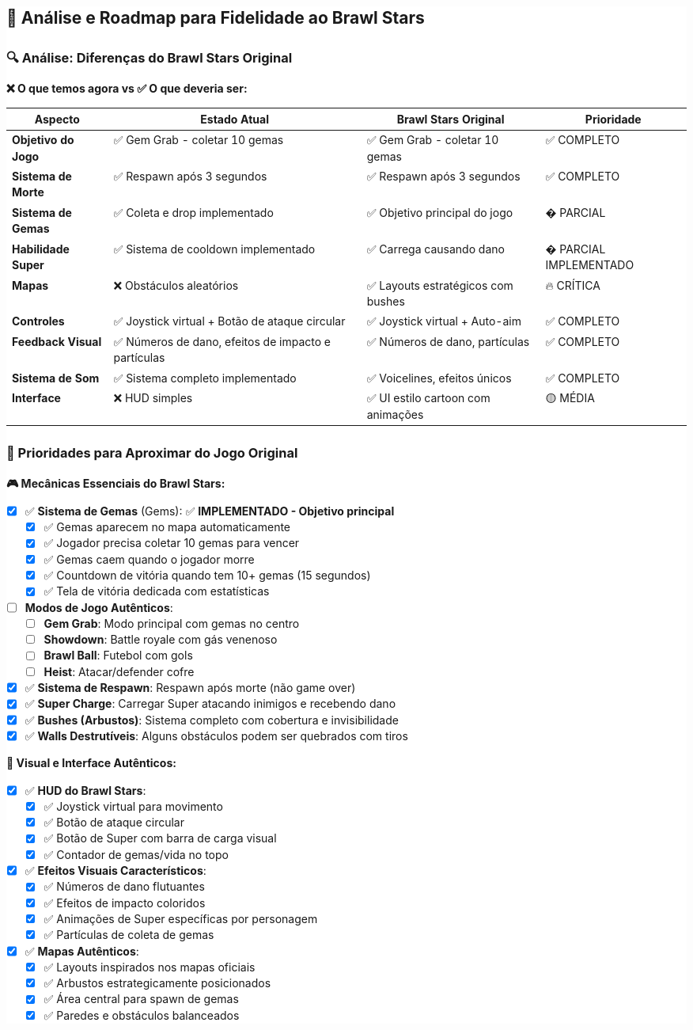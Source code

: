 ## 🎯 Análise e Roadmap para Fidelidade ao Brawl Stars

### 🔍 Análise: Diferenças do Brawl Stars Original

**❌ O que temos agora vs ✅ O que deveria ser:**

| Aspecto | Estado Atual | Brawl Stars Original | Prioridade |
|---------|--------------|---------------------|------------|
| **Objetivo do Jogo** | ✅ Gem Grab - coletar 10 gemas | ✅ Gem Grab - coletar 10 gemas | ✅ COMPLETO |
| **Sistema de Morte** | ✅ Respawn após 3 segundos | ✅ Respawn após 3 segundos | ✅ COMPLETO |
| **Sistema de Gemas** | ✅ Coleta e drop implementado | ✅ Objetivo principal do jogo | � PARCIAL |
| **Habilidade Super** | ✅ Sistema de cooldown implementado | ✅ Carrega causando dano | � PARCIAL IMPLEMENTADO |
| **Mapas** | ❌ Obstáculos aleatórios | ✅ Layouts estratégicos com bushes | 🔥 CRÍTICA |
| **Controles** | ✅ Joystick virtual + Botão de ataque circular | ✅ Joystick virtual + Auto-aim | ✅ COMPLETO |
| **Feedback Visual** | ✅ Números de dano, efeitos de impacto e partículas | ✅ Números de dano, partículas | ✅ COMPLETO |
| **Sistema de Som** | ✅ Sistema completo implementado | ✅ Voicelines, efeitos únicos | ✅ COMPLETO |
| **Interface** | ❌ HUD simples | ✅ UI estilo cartoon com animações | 🟡 MÉDIA |

### 🔧 Prioridades para Aproximar do Jogo Original

**🎮 Mecânicas Essenciais do Brawl Stars:**

- [x] ✅ **Sistema de Gemas** (Gems): ✅ **IMPLEMENTADO - Objetivo principal**
  - [x] ✅ Gemas aparecem no mapa automaticamente
  - [x] ✅ Jogador precisa coletar 10 gemas para vencer
  - [x] ✅ Gemas caem quando o jogador morre
  - [x] ✅ Countdown de vitória quando tem 10+ gemas (15 segundos)
  - [x] ✅ Tela de vitória dedicada com estatísticas
- [ ] **Modos de Jogo Autênticos**:
  - [ ] **Gem Grab**: Modo principal com gemas no centro
  - [ ] **Showdown**: Battle royale com gás venenoso
  - [ ] **Brawl Ball**: Futebol com gols
  - [ ] **Heist**: Atacar/defender cofre
- [x] ✅ **Sistema de Respawn**: Respawn após morte (não game over)
- [x] ✅ **Super Charge**: Carregar Super atacando inimigos e recebendo dano
- [x] ✅ **Bushes (Arbustos)**: Sistema completo com cobertura e invisibilidade
- [x] ✅ **Walls Destrutíveis**: Alguns obstáculos podem ser quebrados com tiros

**🎨 Visual e Interface Autênticos:**

- [x] ✅ **HUD do Brawl Stars**:
  - [x] ✅ Joystick virtual para movimento
  - [x] ✅ Botão de ataque circular  
  - [x] ✅ Botão de Super com barra de carga visual
  - [x] ✅ Contador de gemas/vida no topo
- [x] ✅ **Efeitos Visuais Característicos**:
  - [x] ✅ Números de dano flutuantes
  - [x] ✅ Efeitos de impacto coloridos  
  - [x] ✅ Animações de Super específicas por personagem
  - [x] ✅ Partículas de coleta de gemas
- [x] ✅ **Mapas Autênticos**:
  - [x] ✅ Layouts inspirados nos mapas oficiais
  - [x] ✅ Arbustos estrategicamente posicionados
  - [x] ✅ Área central para spawn de gemas
  - [x] ✅ Paredes e obstáculos balanceados
